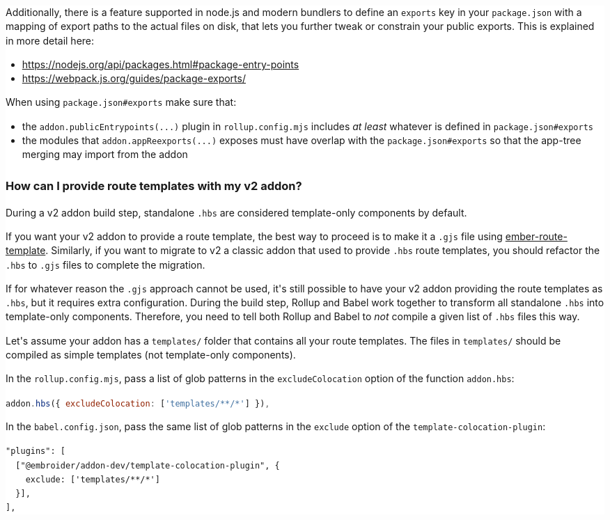Additionally, there is a feature supported in node.js and modern bundlers to define an `exports` key in your `package.json` with a mapping of export paths to the actual files on disk, that lets you further tweak or constrain your public exports. This is explained in more detail here:
- https://nodejs.org/api/packages.html#package-entry-points
- https://webpack.js.org/guides/package-exports/

When using `package.json#exports` make sure that:
- the `addon.publicEntrypoints(...)` plugin in `rollup.config.mjs` includes _at least_ whatever is defined in `package.json#exports`
- the modules that `addon.appReexports(...)` exposes must have overlap with the `package.json#exports` so that the app-tree merging may import from the addon

### How can I provide route templates with my v2 addon?

During a v2 addon build step, standalone `.hbs` are considered template-only components by default.

If you want your v2 addon to provide a route template, the best way to proceed is to make it a `.gjs` file using [ember-route-template](https://github.com/discourse/ember-route-template). Similarly, if you want to migrate to v2 a classic addon that used to provide `.hbs` route templates, you should refactor the `.hbs` to `.gjs` files to complete the migration.

If for whatever reason the `.gjs` approach cannot be used, it's still possible to have your v2 addon providing the route templates as `.hbs`, but it requires extra configuration. During the build step, Rollup and Babel work together to transform all standalone `.hbs` into template-only components. Therefore, you need to tell both Rollup and Babel to _not_ compile a given list of `.hbs` files this way.

Let's assume your addon has a `templates/` folder that contains all your route templates. The files in `templates/` should be compiled as simple templates (not template-only components).

In the `rollup.config.mjs`, pass a list of glob patterns in the `excludeColocation` option of the function `addon.hbs`:

```js 
addon.hbs({ excludeColocation: ['templates/**/*'] }),
```

In the `babel.config.json`, pass the same list of glob patterns in the `exclude` option of the `template-colocation-plugin`:

```
"plugins": [
  ["@embroider/addon-dev/template-colocation-plugin", {
    exclude: ['templates/**/*']
  }],
],
```